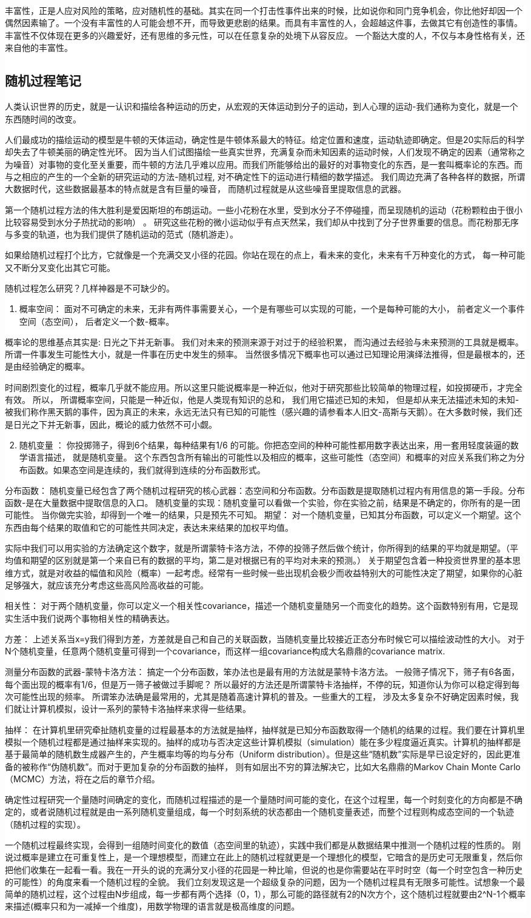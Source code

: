 丰富性，正是人应对风险的策略，应对随机性的基础。其实在同一个打击性事件出来的时候，比如说你和同门竞争机会，你比他好却因一个偶然因素输了。一个没有丰富性的人可能会想不开，而导致更悲剧的结果。而具有丰富性的人，会超越这件事，去做其它有创造性的事情。丰富性不仅体现在更多的兴趣爱好，还有思维的多元性，可以在任意复杂的处境下从容反应。 一个豁达大度的人，不仅与本身性格有关，还来自他的丰富性。

## 随机过程笔记

人类认识世界的历史，就是一认识和描绘各种运动的历史，从宏观的天体运动到分子的运动，到人心理的运动-我们通称为变化，就是一个东西随时间的改变。

人们最成功的描绘运动的模型是牛顿的天体运动，确定性是牛顿体系最大的特征。给定位置和速度，运动轨迹即确定。但是20实际后的科学却失去了牛顿美丽的确定性光环。 因为当人们试图描绘一些真实世界，充满复杂而未知因素的运动时候，人们发现不确定的因素（通常称之为噪音）对事物的变化至关重要，而牛顿的方法几乎难以应用。而我们所能够给出的最好的对事物变化的东西，是一套叫概率论的东西。而与之相应的产生的一个全新的研究运动的方法-随机过程, 对不确定性下的运动进行精细的数学描述。 我们周边充满了各种各样的数据，所谓大数据时代，这些数据最基本的特点就是含有巨量的噪音， 而随机过程就是从这些噪音里提取信息的武器。

第一个随机过程方法的伟大胜利是爱因斯坦的布朗运动。一些小花粉在水里，受到水分子不停碰撞，而呈现随机的运动（花粉颗粒由于很小比较容易受到水分子热扰动的影响） 。 研究这些花粉的微小运动似乎有点天然呆，我们却从中找到了分子世界重要的信息。而花粉那无序与多变的轨道，也为我们提供了随机运动的范式（随机游走）。

如果给随机过程打个比方，它就像是一个充满交叉小径的花园。你站在现在的点上，看未来的变化，未来有千万种变化的方式， 每一种可能又不断分叉变化出其它可能。

随机过程怎么研究？几样神器是不可缺少的。

1. 概率空间： 面对不可确定的未来，无非有两件事需要关心，一个是有哪些可以实现的可能，一个是每种可能的大小， 前者定义一个事件空间（态空间）， 后者定义一个数-概率。

概率论的思维基点其实是: 日光之下并无新事。 我们对未来的预测来源于对过于的经验积累， 而沟通过去经验与未来预测的工具就是概率。所谓一件事发生可能性大小，就是一件事在历史中发生的频率。 当然很多情况下概率也可以通过已知理论用演绎法推得，但是最根本的，还是由经验确定的概率。

时间剧烈变化的过程，概率几乎就不能应用。所以这里只能说概率是一种近似，他对于研究那些比较简单的物理过程，如投掷硬币，才完全有效。 所以， 所谓概率空间，只能是一种近似，他是人类现有知识的总和， 我们用它描述已知的未知， 但是却从来无法描述未知的未知-被我们称作黑天鹅的事件，因为真正的未来，永远无法只有已知的可能性（感兴趣的请参看本人旧文-高斯与天鹅）。在大多数时候，我们还是日光之下并无新事，因此，概论的威力依然不可小觑。

2. 随机变量 ： 你投掷筛子，得到6个结果，每种结果有1/6 的可能。你把态空间的种种可能性都用数字表达出来，用一套用轻度装逼的数学语言描述， 就是随机变量。 这个东西包含所有输出的可能性以及相应的概率，这些可能性（态空间）和概率的对应关系我们称之为分布函数。如果态空间是连续的，我们就得到连续的分布函数形式。

分布函数： 随机变量已经包含了两个随机过程研究的核心武器：态空间和分布函数。分布函数是提取随机过程内有用信息的第一手段。分布函数-是在大量数据中提取信息的入口。 随机变量的实现：随机变量可以看做一个实验，你在实验之前，结果是不确定的，你所有的是一团可能性。 当你做完实验，却得到一个唯一的结果，只是预先不可知。 期望： 对一个随机变量，已知其分布函数，可以定义一个期望。这个东西由每个结果的取值和它的可能性共同决定，表达未来结果的加权平均值。

实际中我们可以用实验的方法确定这个数字，就是所谓蒙特卡洛方法，不停的投筛子然后做个统计，你所得到的结果的平均就是期望。（平均值和期望的区别就是第一个来自已有的数据的平均，第二是对根据已有的平均对未来的预测。） 关于期望包含着一种投资世界里的基本思维方式，就是对收益的幅值和风险（概率）一起考虑。经常有一些时候一些出现机会极少而收益特别大的可能性决定了期望，如果你的心脏足够强大，就应该充分考虑这些高风险高收益的可能。

相关性： 对于两个随机变量，你可以定义一个相关性covariance，描述一个随机变量随另一个而变化的趋势。这个函数特别有用，它是现实生活中我们说两个事物相关性的精确表达。

方差： 上述关系当x=y我们得到方差，方差就是自己和自己的关联函数，当随机变量比较接近正态分布时候它可以描绘波动性的大小。 对于N个随机变量，任意两个随机变量可得到一个covariance，而这样一组covariance构成大名鼎鼎的covariance matrix.

测量分布函数的武器-蒙特卡洛方法： 搞定一个分布函数，笨办法也是最有用的方法就是蒙特卡洛方法。 一般筛子情况下，筛子有6各面， 每个面出现的概率有1/6，但是万一筛子被做过手脚呢？ 所以最好的方法还是所谓蒙特卡洛抽样，不停的玩，知道你认为你可以稳定得到每次可能性出现的频率。 所谓笨办法确是最常用的，尤其是随着高速计算机的普及。一些重大的工程， 涉及太多复杂不好确定因素时候，我们就让计算机模拟，设计一系列的蒙特卡洛抽样来求得一些结果。

抽样： 在计算机里研究牵扯随机变量的过程最基本的方法就是抽样，抽样就是已知分布函数取得一个随机的结果的过程。我们要在计算机里模拟一个随机过程都是通过抽样来实现的。抽样的成功与否决定这些计算机模拟（simulation）能在多少程度逼近真实。计算机的抽样都是基于最简单的随机数生成器产生的，产生概率均等的均与分布（Uniform distribution）。但是这些“随机数”实际是早已设定好的，因此更准备的被称作“伪随机数”。而对于更加复杂的分布函数的抽样， 则有如层出不穷的算法解决它，比如大名鼎鼎的Markov Chain Monte Carlo （MCMC）方法，将在之后的章节介绍。

确定性过程研究一个量随时间确定的变化，而随机过程描述的是一个量随时间可能的变化，在这个过程里，每一个时刻变化的方向都是不确定的，或者说随机过程就是由一系列随机变量组成，每一个时刻系统的状态都由一个随机变量表述，而整个过程则构成态空间的一个轨迹（随机过程的实现）。

一个随机过程最终实现，会得到一组随时间变化的数值（态空间里的轨迹），实践中我们都是从数据结果中推测一个随机过程的性质的。 刚说过概率是建立在可重复性上，是一个理想模型，而建立在此上的随机过程就更是一个理想化的模型，它暗含的是历史可无限重复，然后你把他们收集在一起看一看。我在一开头的说的充满分叉小径的花园是一种比喻，但说的也是你需要站在平时时空（每一个时空包含一种历史的可能性）的角度来看一个随机过程的全貌。 我们立刻发现这是一个超级复杂的问题，因为一个随机过程具有无限多可能性。试想象一个最简单的随机过程，这个过程由N步组成，每一步都有两个选择（0，1），那么可能的路径就有2的N次方个，这个随机过程就要由2^N-1个概率来描述(概率只和为一减掉一个维度)，用数学物理的语言就是极高维度的问题。
